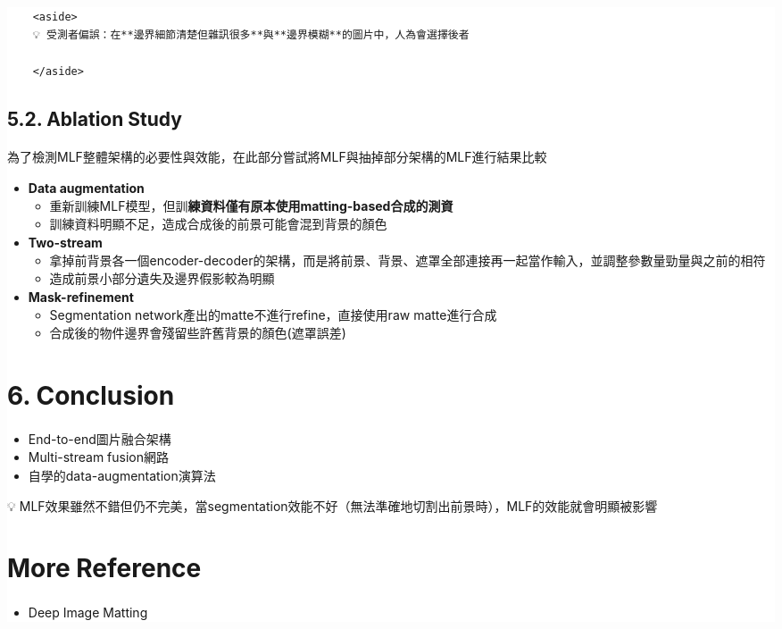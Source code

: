         <aside>
        💡 受測者偏誤：在**邊界細節清楚但雜訊很多**與**邊界模糊**的圖片中，人為會選擇後者
        
        </aside>
        

## 5.2. Ablation Study

為了檢測MLF整體架構的必要性與效能，在此部分嘗試將MLF與抽掉部分架構的MLF進行結果比較

- **Data augmentation**
    - 重新訓練MLF模型，但訓**練資料僅有原本使用matting-based合成的測資**
    - 訓練資料明顯不足，造成合成後的前景可能會混到背景的顏色
- **Two-stream**
    - 拿掉前背景各一個encoder-decoder的架構，而是將前景、背景、遮罩全部連接再一起當作輸入，並調整參數量勁量與之前的相符
    - 造成前景小部分遺失及邊界假影較為明顯
- **Mask-refinement**
    - Segmentation network產出的matte不進行refine，直接使用raw matte進行合成
    - 合成後的物件邊界會殘留些許舊背景的顏色(遮罩誤差)

# 6. Conclusion

- End-to-end圖片融合架構
- Multi-stream fusion網路
- 自學的data-augmentation演算法

<aside>
💡 MLF效果雖然不錯但仍不完美，當segmentation效能不好（無法準確地切割出前景時），MLF的效能就會明顯被影響

</aside>

# More Reference

- Deep Image Matting
    
    [](https://arxiv.org/pdf/1703.03872.pdf)